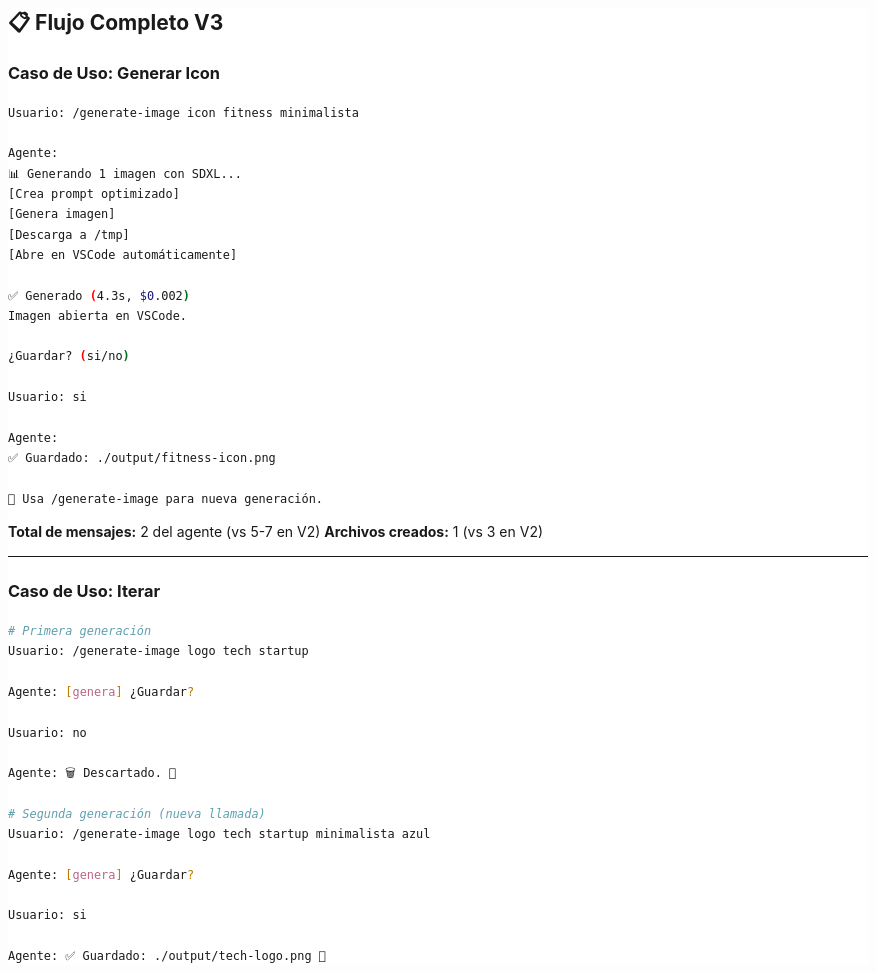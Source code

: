 
## 📋 Flujo Completo V3

### **Caso de Uso: Generar Icon**

```bash
Usuario: /generate-image icon fitness minimalista

Agente:
📊 Generando 1 imagen con SDXL...
[Crea prompt optimizado]
[Genera imagen]
[Descarga a /tmp]
[Abre en VSCode automáticamente]

✅ Generado (4.3s, $0.002)
Imagen abierta en VSCode.

¿Guardar? (si/no)

Usuario: si

Agente:
✅ Guardado: ./output/fitness-icon.png

🚪 Usa /generate-image para nueva generación.
```

**Total de mensajes:** 2 del agente (vs 5-7 en V2)
**Archivos creados:** 1 (vs 3 en V2)

---

### **Caso de Uso: Iterar**

```bash
# Primera generación
Usuario: /generate-image logo tech startup

Agente: [genera] ¿Guardar?

Usuario: no

Agente: 🗑️ Descartado. 🚪

# Segunda generación (nueva llamada)
Usuario: /generate-image logo tech startup minimalista azul

Agente: [genera] ¿Guardar?

Usuario: si

Agente: ✅ Guardado: ./output/tech-logo.png 🚪
```
